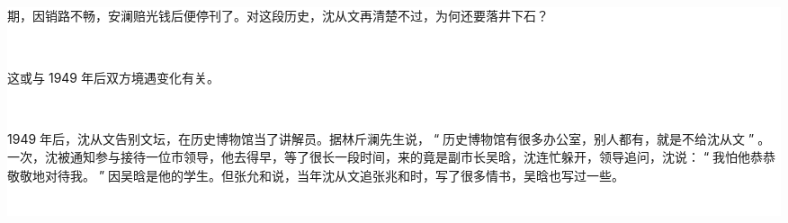   </span>
  <span class="s1">
   期，因销路不畅，安澜赔光钱后便停刊了。对这段历史，沈从文再清楚不过，为何还要落井下石？
  </span>
 </p>
 <p class="p1">
  <span class="s1">
  </span>
  <br/>
 </p>
 <p class="p2">
  <span class="s1">
   这或与
  </span>
  <span class="s2">
   1949
  </span>
  <span class="s1">
   年后双方境遇变化有关。
  </span>
 </p>
 <p class="p1">
  <span class="s1">
  </span>
  <br/>
 </p>
 <p class="p2">
  <span class="s2">
   1949
  </span>
  <span class="s1">
   年后，沈从文告别文坛，在历史博物馆当了讲解员。据林斤澜先生说，
  </span>
  <span class="s2">
   “
  </span>
  <span class="s1">
   历史博物馆有很多办公室，别人都有，就是不给沈从文
  </span>
  <span class="s2">
   ”
  </span>
  <span class="s1">
   。一次，沈被通知参与接待一位市领导，他去得早，等了很长一段时间，来的竟是副市长吴晗，沈连忙躲开，领导追问，沈说：
  </span>
  <span class="s2">
   “
  </span>
  <span class="s1">
   我怕他恭恭敬敬地对待我。
  </span>
  <span class="s2">
   ”
  </span>
  <span class="s1">
   因吴晗是他的学生。但张允和说，当年沈从文追张兆和时，写了很多情书，吴晗也写过一些。
  </span>
 </p>
 <p class="p1">
  <span class="s1">
  </span>
  <br/>
 </p>
 <p class="p2">